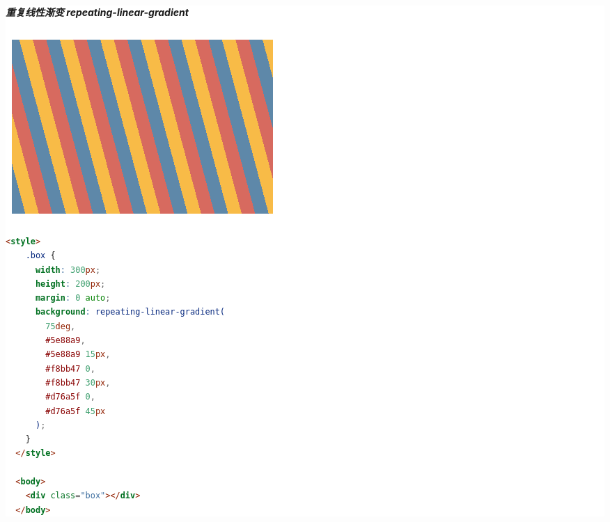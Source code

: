 ##### 重复线性渐变 repeating-linear-gradient

![1550473807887](assets/1550473807887.png)

```html
<style>
    .box {
      width: 300px;
      height: 200px;
      margin: 0 auto;
      background: repeating-linear-gradient(
        75deg,
        #5e88a9,
        #5e88a9 15px,
        #f8bb47 0,
        #f8bb47 30px,
        #d76a5f 0,
        #d76a5f 45px
      );
    }
  </style>

  <body>
    <div class="box"></div>
  </body>
```

